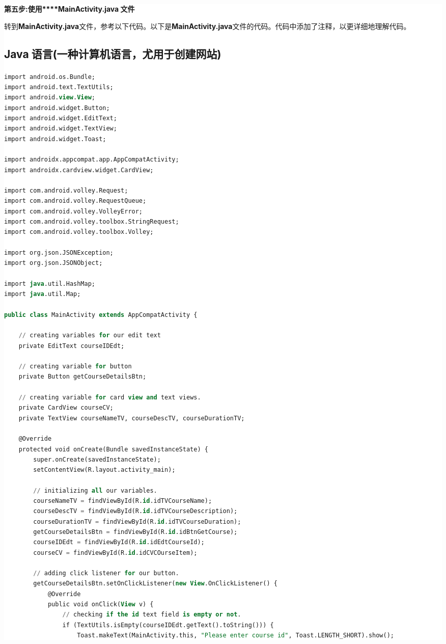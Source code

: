 
**第五步:使用****MainActivity.java 文件**

转到**MainActivity.java**文件，参考以下代码。以下是**MainActivity.java**文件的代码。代码中添加了注释，以更详细地理解代码。

## Java 语言(一种计算机语言，尤用于创建网站)

```sql
import android.os.Bundle;
import android.text.TextUtils;
import android.view.View;
import android.widget.Button;
import android.widget.EditText;
import android.widget.TextView;
import android.widget.Toast;

import androidx.appcompat.app.AppCompatActivity;
import androidx.cardview.widget.CardView;

import com.android.volley.Request;
import com.android.volley.RequestQueue;
import com.android.volley.VolleyError;
import com.android.volley.toolbox.StringRequest;
import com.android.volley.toolbox.Volley;

import org.json.JSONException;
import org.json.JSONObject;

import java.util.HashMap;
import java.util.Map;

public class MainActivity extends AppCompatActivity {

    // creating variables for our edit text
    private EditText courseIDEdt;

    // creating variable for button
    private Button getCourseDetailsBtn;

    // creating variable for card view and text views.
    private CardView courseCV;
    private TextView courseNameTV, courseDescTV, courseDurationTV;

    @Override
    protected void onCreate(Bundle savedInstanceState) {
        super.onCreate(savedInstanceState);
        setContentView(R.layout.activity_main);

        // initializing all our variables.
        courseNameTV = findViewById(R.id.idTVCourseName);
        courseDescTV = findViewById(R.id.idTVCourseDescription);
        courseDurationTV = findViewById(R.id.idTVCourseDuration);
        getCourseDetailsBtn = findViewById(R.id.idBtnGetCourse);
        courseIDEdt = findViewById(R.id.idEdtCourseId);
        courseCV = findViewById(R.id.idCVCOurseItem);

        // adding click listener for our button.
        getCourseDetailsBtn.setOnClickListener(new View.OnClickListener() {
            @Override
            public void onClick(View v) {
                // checking if the id text field is empty or not.
                if (TextUtils.isEmpty(courseIDEdt.getText().toString())) {
                    Toast.makeText(MainActivity.this, "Please enter course id", Toast.LENGTH_SHORT).show();
```